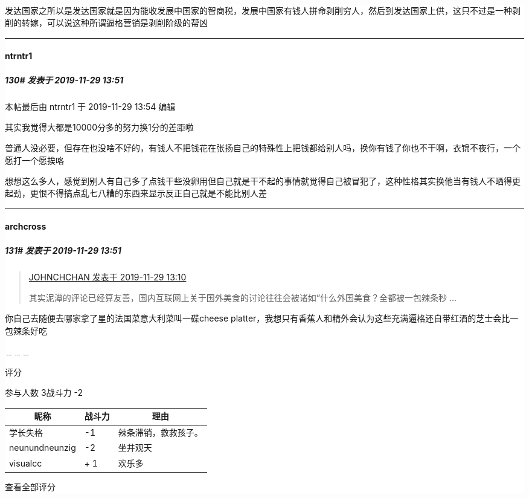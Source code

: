 

发达国家之所以是发达国家就是因为能收发展中国家的智商税，发展中国家有钱人拼命剥削穷人，然后到发达国家上供，这只不过是一种剥削的转嫁，可以说这种所谓逼格营销是剥削阶级的帮凶







-----

####  ntrntr1  
##### 130#       发表于 2019-11-29 13:51



 本帖最后由 ntrntr1 于 2019-11-29 13:54 编辑 

其实我觉得大都是10000分多的努力换1分的差距啦


普通人没必要，但存在也没啥不好的，有钱人不把钱花在张扬自己的特殊性上把钱都给别人吗，换你有钱了你也不干啊，衣锦不夜行，一个愿打一个愿挨咯 


想想这么多人，感觉到别人有自己多了点钱干些没卵用但自己就是干不起的事情就觉得自己被冒犯了，这种性格其实换他当有钱人不晒得更起劲，更恨不得搞点乱七八糟的东西来显示反正自己就是不能比别人差







-----

####  archcross  
##### 131#       发表于 2019-11-29 13:51



<blockquote><a href="httphttps://bbs.saraba1st.com/2b/forum.php?mod=redirect&amp;goto=findpost&amp;pid=45656998&amp;ptid=1868626" target="_blank">JOHNCHCHAN 发表于 2019-11-29 13:10</a>

其实泥潭的评论已经算友善，国内互联网上关于国外美食的讨论往往会被诸如“什么外国美食？全都被一包辣条秒 ...</blockquote>
你自己去随便去哪家拿了星的法国菜意大利菜叫一碟cheese platter，我想只有香蕉人和精外会认为这些充满逼格还自带红酒的芝士会比一包辣条好吃



﹍﹍﹍

评分





 参与人数 3战斗力 -2

|昵称|战斗力|理由|
|----|---|---|
| 学长失格|-1|辣条滞销，救救孩子。|
| neunundneunzig|-2|坐井观天|
| visualcc| + 1|欢乐多|



查看全部评分
